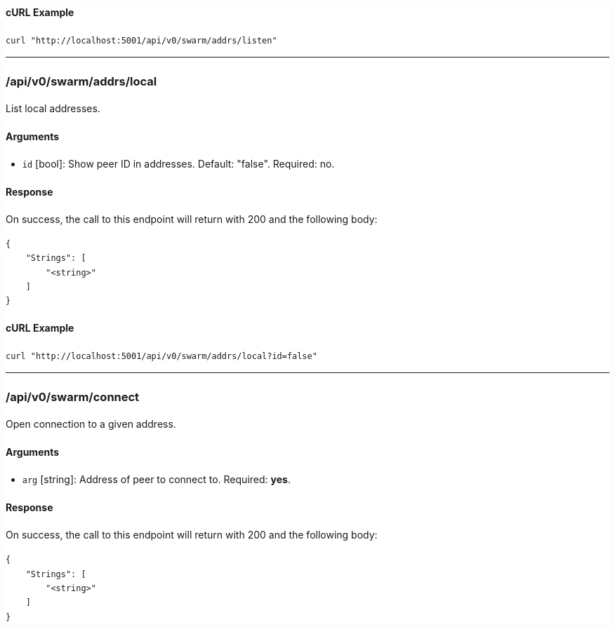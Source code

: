 #### cURL Example

`curl "http://localhost:5001/api/v0/swarm/addrs/listen"`

***

### /api/v0/swarm/addrs/local

List local addresses.


#### Arguments

  - `id` [bool]: Show peer ID in addresses. Default: "false". Required: no.


#### Response

On success, the call to this endpoint will return with 200 and the following body:

```text
{
    "Strings": [
        "<string>"
    ]
}

```

#### cURL Example

`curl "http://localhost:5001/api/v0/swarm/addrs/local?id=false"`

***

### /api/v0/swarm/connect

Open connection to a given address.


#### Arguments

  - `arg` [string]: Address of peer to connect to. Required: **yes**.


#### Response

On success, the call to this endpoint will return with 200 and the following body:

```text
{
    "Strings": [
        "<string>"
    ]
}

```

